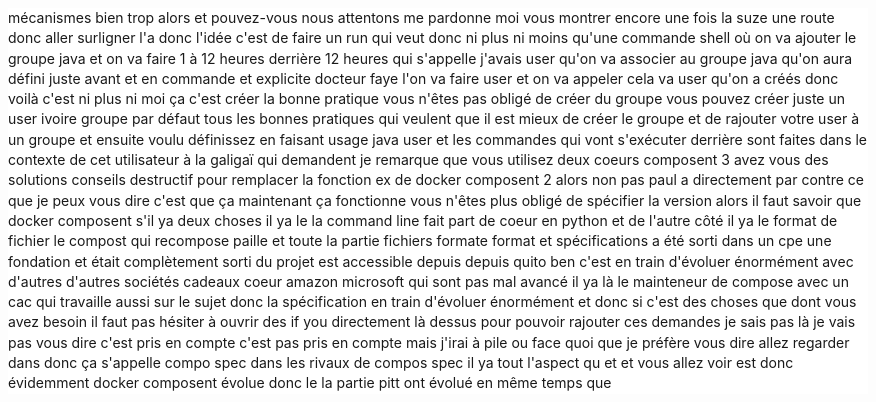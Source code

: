 mécanismes bien trop alors et
pouvez-vous nous attentons me pardonne
moi vous montrer encore une fois la suze
une route donc aller surligner l'a donc
l'idée c'est de faire un run qui veut
donc ni plus ni moins qu'une commande
shell où on va ajouter le groupe java et
on va faire 1 à 12 heures derrière 12
heures qui s'appelle j'avais user qu'on
va associer au groupe java qu'on aura
défini juste avant et en commande et
explicite docteur faye l'on va faire
user et on va appeler cela va user qu'on
a créés donc voilà c'est ni plus ni moi
ça c'est créer la bonne pratique vous
n'êtes pas obligé de créer du groupe
vous pouvez créer juste un user ivoire
groupe par défaut tous les bonnes
pratiques qui veulent que il est mieux
de créer le groupe
et de rajouter votre user à un groupe
et ensuite voulu définissez en faisant
usage java user et les commandes qui
vont s'exécuter derrière sont faites
dans le contexte de cet utilisateur à la
galigaï qui demandent je remarque que
vous utilisez deux coeurs composent 3
avez vous des solutions conseils
destructif pour remplacer la fonction ex
de docker composent 2 alors non pas paul
a directement par contre ce que je peux
vous dire c'est que ça maintenant ça
fonctionne vous n'êtes plus obligé de
spécifier la version alors il faut
savoir que docker composent s'il ya deux
choses il ya le la command line fait
part de coeur en python et de l'autre
côté il ya le format de fichier
le compost qui recompose paille et toute
la partie fichiers formate format et
spécifications a été sorti dans un cpe
une fondation et était complètement
sorti du projet est accessible depuis
depuis quito ben c'est en train
d'évoluer énormément avec d'autres
d'autres sociétés cadeaux coeur amazon
microsoft qui sont pas mal avancé il ya
là le mainteneur de compose avec un cac
qui travaille aussi sur le sujet donc la
spécification en train d'évoluer
énormément et donc si c'est des choses
que dont vous avez besoin
il faut pas hésiter à ouvrir des if you
directement là dessus pour pouvoir
rajouter ces demandes je sais pas là je
vais pas vous dire c'est pris en compte
c'est pas pris en compte mais j'irai à
pile ou face quoi que je préfère vous
dire allez regarder dans donc ça
s'appelle compo spec dans les rivaux de
compos spec il ya tout l'aspect qu et et
vous allez voir est donc évidemment
docker composent évolue donc le la
partie pitt ont évolué en même temps que